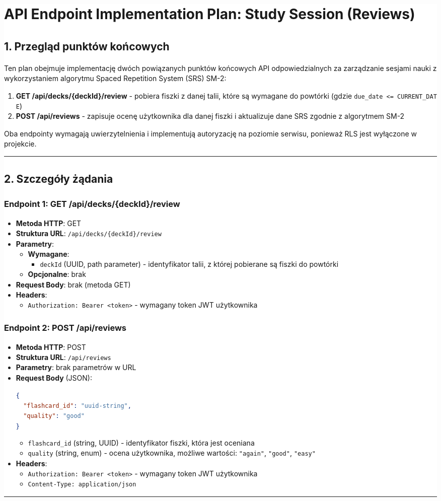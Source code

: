 # API Endpoint Implementation Plan: Study Session (Reviews)

## 1. Przegląd punktów końcowych

Ten plan obejmuje implementację dwóch powiązanych punktów końcowych API odpowiedzialnych za zarządzanie sesjami nauki z wykorzystaniem algorytmu Spaced Repetition System (SRS) SM-2:

1. **GET /api/decks/{deckId}/review** - pobiera fiszki z danej talii, które są wymagane do powtórki (gdzie `due_date <= CURRENT_DATE`)
2. **POST /api/reviews** - zapisuje ocenę użytkownika dla danej fiszki i aktualizuje dane SRS zgodnie z algorytmem SM-2

Oba endpointy wymagają uwierzytelnienia i implementują autoryzację na poziomie serwisu, ponieważ RLS jest wyłączone w projekcie.

---

## 2. Szczegóły żądania

### Endpoint 1: GET /api/decks/{deckId}/review

- **Metoda HTTP**: GET
- **Struktura URL**: `/api/decks/{deckId}/review`
- **Parametry**:
  - **Wymagane**:
    - `deckId` (UUID, path parameter) - identyfikator talii, z której pobierane są fiszki do powtórki
  - **Opcjonalne**: brak
- **Request Body**: brak (metoda GET)
- **Headers**:
  - `Authorization: Bearer <token>` - wymagany token JWT użytkownika

### Endpoint 2: POST /api/reviews

- **Metoda HTTP**: POST
- **Struktura URL**: `/api/reviews`
- **Parametry**: brak parametrów w URL
- **Request Body** (JSON):
  ```json
  {
    "flashcard_id": "uuid-string",
    "quality": "good"
  }
  ```
  - `flashcard_id` (string, UUID) - identyfikator fiszki, która jest oceniana
  - `quality` (string, enum) - ocena użytkownika, możliwe wartości: `"again"`, `"good"`, `"easy"`
- **Headers**:
  - `Authorization: Bearer <token>` - wymagany token JWT użytkownika
  - `Content-Type: application/json`

---
